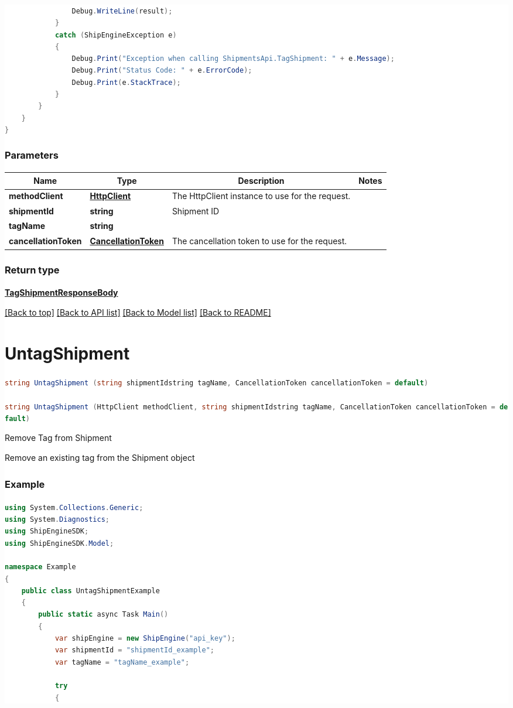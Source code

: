 ```csharp
                Debug.WriteLine(result);
            }
            catch (ShipEngineException e)
            {
                Debug.Print("Exception when calling ShipmentsApi.TagShipment: " + e.Message);
                Debug.Print("Status Code: " + e.ErrorCode);
                Debug.Print(e.StackTrace);
            }
        }
    }
}
```

### Parameters
| Name | Type | Description | Notes |
|------|------|-------------|-------|
| **methodClient** | [**HttpClient**](https://learn.microsoft.com/en-us/dotnet/api/system.net.http.httpclient?view=netstandard-2.0) | The HttpClient instance to use for the request. |  |
| **shipmentId** | **string** | Shipment ID |  |
| **tagName** | **string** |  |  |
| **cancellationToken** | [**CancellationToken**](https://learn.microsoft.com/en-us/dotnet/api/system.threading.cancellationtoken?view=netstandard-2.0) | The cancellation token to use for the request. |  |

### Return type

[**TagShipmentResponseBody**](../models/TagShipmentResponseBody.md)

[[Back to top]](#) [[Back to API list]](../../README.md#documentation-for-api-endpoints) [[Back to Model list]](../../README.md#documentation-for-models) [[Back to README]](../../README.md)

<a id="untagshipment"></a>
# **UntagShipment**
```csharp
string UntagShipment (string shipmentIdstring tagName, CancellationToken cancellationToken = default)

string UntagShipment (HttpClient methodClient, string shipmentIdstring tagName, CancellationToken cancellationToken = default)
```

Remove Tag from Shipment

Remove an existing tag from the Shipment object

### Example
```csharp
using System.Collections.Generic;
using System.Diagnostics;
using ShipEngineSDK;
using ShipEngineSDK.Model;

namespace Example
{
    public class UntagShipmentExample
    {
        public static async Task Main()
        {
            var shipEngine = new ShipEngine("api_key");
            var shipmentId = "shipmentId_example";
            var tagName = "tagName_example";

            try
            {
```